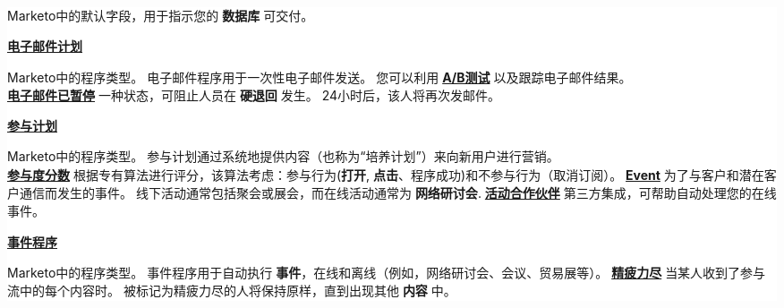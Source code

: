    <td colspan="1">Marketo中的默认字段，用于指示您的 <strong>数据库</strong> 可交付。</td> 
  </tr> 
  <tr> 
   <td colspan="1"> 
    <div> 
     <p><a href="/help/marketo/product-docs/email-marketing/email-programs/creating-an-email-program/understanding-email-programs.md" rel="nofollow"><strong> 电子邮件计划</strong></a></p> 
    </div></td> 
   <td colspan="1">Marketo中的程序类型。 电子邮件程序用于一次性电子邮件发送。 您可以利用 <strong><a href="/help/marketo/product-docs/email-marketing/email-programs/email-program-actions/email-test-a-b-test/add-an-a-b-test.md" rel="nofollow">A/B测试</a></strong> 以及跟踪电子邮件结果。<br></td> 
  </tr> 
  <tr> 
   <td colspan="1"><a href="/help/marketo/product-docs/email-marketing/deliverability/understanding-unsubscribe.md#email-suspended" rel="nofollow"><strong>电子邮件已暂停</strong></a></td> 
   <td colspan="1">一种状态，可阻止人员在 <strong>硬退回</strong> 发生。 24小时后，该人将再次发邮件。 </td> 
  </tr> 
  <tr> 
   <td colspan="1"> 
    <div> 
     <p><strong><a href="/help/marketo/product-docs/email-marketing/drip-nurturing/creating-an-engagement-program/understanding-engagement-programs.md" rel="nofollow">参与计划</a></strong></p> 
    </div></td> 
   <td colspan="1">Marketo中的程序类型。 参与计划通过系统地提供内容（也称为“培养计划”）来向新用户进行营销。<br></td> 
  </tr> 
  <tr> 
   <td><a href="/help/marketo/product-docs/email-marketing/drip-nurturing/reports-and-notifications/understanding-the-engagement-score.md" rel="nofollow"><strong>参与度分数</strong></a></td> 
   <td>根据专有算法进行评分，该算法考虑：参与行为(<strong>打开</strong>, <strong>点击</strong>、程序成功)和不参与行为（取消订阅）。</td> 
  </tr> 
  <tr> 
   <td><strong><a href="/help/marketo/product-docs/demand-generation/events/understanding-events/understanding-event-programs.md" rel="nofollow">Event</a></strong></td> 
   <td>为了与客户和潜在客户通信而发生的事件。 线下活动通常包括聚会或展会，而在线活动通常为 <strong>网络研讨会</strong>.</td> 
  </tr> 
  <tr> 
   <td colspan="1"><strong><a href="/help/marketo/product-docs/demand-generation/events/understanding-events/event-partners.md" rel="nofollow">活动合作伙伴</a></strong></td> 
   <td colspan="1">第三方集成，可帮助自动处理您的在线事件。</td> 
  </tr> 
  <tr> 
   <td colspan="1"> 
    <div> 
     <p><strong><a href="/help/marketo/product-docs/demand-generation/events/understanding-events/understanding-event-programs.md" rel="nofollow">事件程序</a></strong></p> 
    </div></td> 
   <td colspan="1">Marketo中的程序类型。 事件程序用于自动执行 <strong>事件</strong>，在线和离线（例如，网络研讨会、会议、贸易展等）。  </td> 
  </tr> 
  <tr> 
   <td colspan="1"><a href="/help/marketo/product-docs/email-marketing/drip-nurturing/using-engagement-programs/people-who-have-exhausted-content.md" rel="nofollow"><strong>精疲力尽</strong></a></td> 
   <td colspan="1">当某人收到了参与流中的每个内容时。 被标记为精疲力尽的人将保持原样，直到出现其他 <strong>内容</strong> 中。</td> 
  </tr> 
 </tbody> 
</table>
